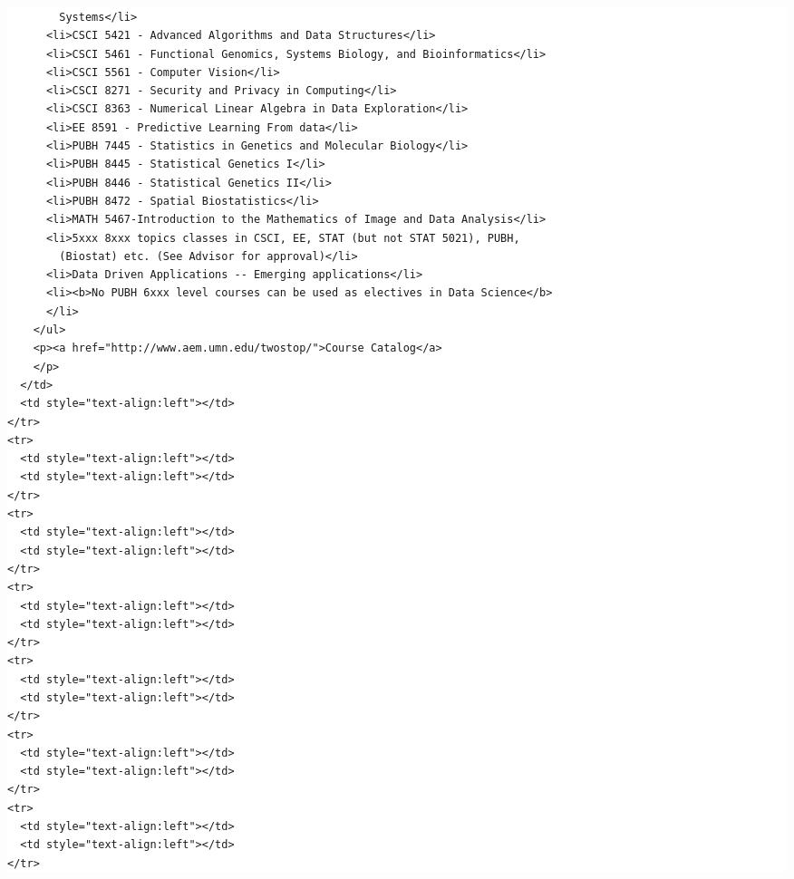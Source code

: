            Systems</li>
          <li>CSCI 5421 - Advanced Algorithms and Data Structures</li>
          <li>CSCI 5461 - Functional Genomics, Systems Biology, and Bioinformatics</li>
          <li>CSCI 5561 - Computer Vision</li>
          <li>CSCI 8271 - Security and Privacy in Computing</li>
          <li>CSCI 8363 - Numerical Linear Algebra in Data Exploration</li>
          <li>EE 8591 - Predictive Learning From data</li>
          <li>PUBH 7445 - Statistics in Genetics and Molecular Biology</li>
          <li>PUBH 8445 - Statistical Genetics I</li>
          <li>PUBH 8446 - Statistical Genetics II</li>
          <li>PUBH 8472 - Spatial Biostatistics</li>
          <li>MATH 5467-Introduction to the Mathematics of Image and Data Analysis</li>
          <li>5xxx 8xxx topics classes in CSCI, EE, STAT (but not STAT 5021), PUBH,
            (Biostat) etc. (See Advisor for approval)</li>
          <li>Data Driven Applications -- Emerging applications</li>
          <li><b>No PUBH 6xxx level courses can be used as electives in Data Science</b>
          </li>
        </ul>
        <p><a href="http://www.aem.umn.edu/twostop/">Course Catalog</a> 
        </p>
      </td>
      <td style="text-align:left"></td>
    </tr>
    <tr>
      <td style="text-align:left"></td>
      <td style="text-align:left"></td>
    </tr>
    <tr>
      <td style="text-align:left"></td>
      <td style="text-align:left"></td>
    </tr>
    <tr>
      <td style="text-align:left"></td>
      <td style="text-align:left"></td>
    </tr>
    <tr>
      <td style="text-align:left"></td>
      <td style="text-align:left"></td>
    </tr>
    <tr>
      <td style="text-align:left"></td>
      <td style="text-align:left"></td>
    </tr>
    <tr>
      <td style="text-align:left"></td>
      <td style="text-align:left"></td>
    </tr>
  </tbody>
</table>